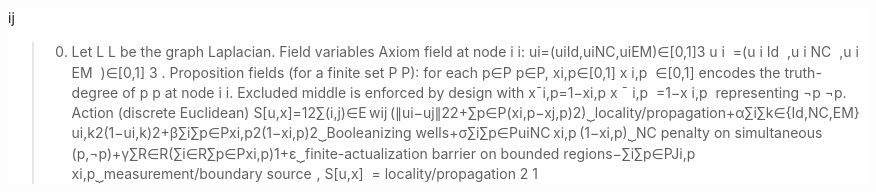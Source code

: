 ij
​
>0. Let 
L
L be the graph Laplacian.
Field variables
Axiom field at node 
i
i: 
ui=(uiId,uiNC,uiEM)∈[0,1]3
u
i
​
=(u
i
Id
​
,u
i
NC
​
,u
i
EM
​
)∈[0,1]
3
.
Proposition fields (for a finite set 
P
P): for each 
p∈P
p∈P, 
xi,p∈[0,1]
x
i,p
​
∈[0,1] encodes the truth-degree of 
p
p at node 
i
i. Excluded middle is enforced by design with 
xˉi,p=1−xi,p
x
ˉ
i,p
​
=1−x
i,p
​
 representing 
¬p
¬p.
Action (discrete Euclidean)
S[u,x]=12∑(i,j)∈E ⁣wij (∥ui−uj∥22+∑p∈P(xi,p−xj,p)2)⏟locality/propagation+α∑i∑k∈{Id,NC,EM} ⁣ui,k2(1−ui,k)2+β∑i∑p∈Pxi,p2(1−xi,p)2⏟Booleanizing wells+σ∑i∑p∈PuiNC xi,p (1−xi,p)⏟NC penalty on simultaneous (p,¬p)+γ∑R∈R(∑i∈R∑p∈Pxi,p)1+ε⏟finite-actualization barrier on bounded regions−∑i∑p∈PJi,p xi,p⏟measurement/boundary source  ,
S[u,x]
​
=
locality/propagation
2
1
